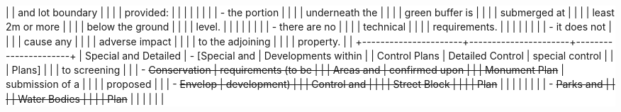 |                      | and lot boundary     |                      |
|                      | provided:            |                      |
|                      |                      |                      |
|                      | -   the portion      |                      |
|                      |     underneath the   |                      |
|                      |     green buffer is  |                      |
|                      |     submerged at     |                      |
|                      |     least 2m or more |                      |
|                      |     below the ground |                      |
|                      |     level.           |                      |
|                      |                      |                      |
|                      | -   there are no     |                      |
|                      |     technical        |                      |
|                      |     requirements.    |                      |
|                      |                      |                      |
|                      | -   it does not      |                      |
|                      |     cause any        |                      |
|                      |     adverse impact   |                      |
|                      |     to the adjoining |                      |
|                      |     property.        |                      |
+----------------------+----------------------+----------------------+
| Special and Detailed | -   [Special and     | Developments within  |
| Control Plans        |     Detailed Control | special control      |
|                      |     Plans]
|                      |                      | to screening         |
|                      | -   ~~Conservation   | requirements (to be  |
|                      |     Areas and        | confirmed upon       |
|                      |     Monument Plan~~  | submission of a      |
|                      |                      | proposed             |
|                      | -   ~~Envelop        | development)         |
|                      |     Control and      |                      |
|                      |     Street Block     |                      |
|                      |     Plan~~           |                      |
|                      |                      |                      |
|                      | -   ~~Parks and      |                      |
|                      |     Water Bodies     |                      |
|                      |     Plan~~           |                      |
|                      |                      |                      |